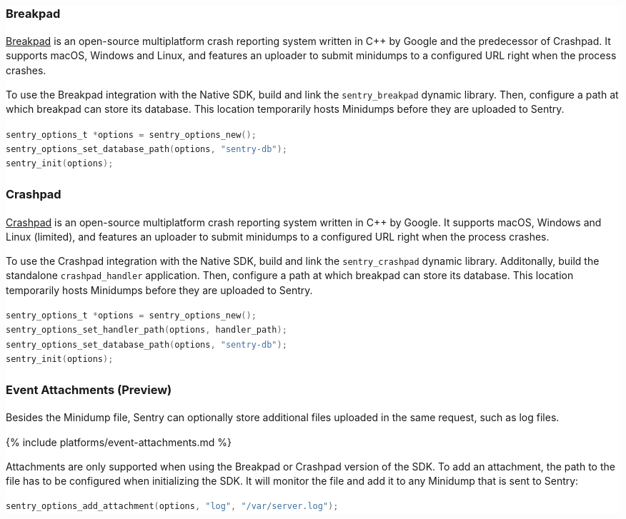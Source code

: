### Breakpad

[Breakpad](https://chromium.googlesource.com/breakpad/breakpad/) is an
open-source multiplatform crash reporting system written in C++ by Google and
the predecessor of Crashpad. It supports macOS, Windows and Linux, and features
an uploader to submit minidumps to a configured URL right when the process
crashes.

To use the Breakpad integration with the Native SDK, build and link the
`sentry_breakpad` dynamic library. Then, configure a path at which breakpad can
store its database. This location temporarily hosts Minidumps before they are
uploaded to Sentry.

```c
sentry_options_t *options = sentry_options_new();
sentry_options_set_database_path(options, "sentry-db");
sentry_init(options);
```

### Crashpad

[Crashpad](https://chromium.googlesource.com/crashpad/crashpad/+/master/README.md)
is an open-source multiplatform crash reporting system written in C++ by Google.
It supports macOS, Windows and Linux (limited), and features an uploader to
submit minidumps to a configured URL right when the process crashes.

To use the Crashpad integration with the Native SDK, build and link the
`sentry_crashpad` dynamic library. Additonally, build the standalone
`crashpad_handler` application. Then, configure a path at which breakpad can
store its database. This location temporarily hosts Minidumps before they are
uploaded to Sentry.

```c
sentry_options_t *options = sentry_options_new();
sentry_options_set_handler_path(options, handler_path);
sentry_options_set_database_path(options, "sentry-db");
sentry_init(options);
```

### Event Attachments (Preview)

Besides the Minidump file, Sentry can optionally store additional files uploaded
in the same request, such as log files.

{% include platforms/event-attachments.md %}

Attachments are only supported when using the Breakpad or Crashpad version of
the SDK. To add an attachment, the path to the file has to be configured when
initializing the SDK. It will monitor the file and add it to any Minidump that
is sent to Sentry:

```c
sentry_options_add_attachment(options, "log", "/var/server.log");
```
